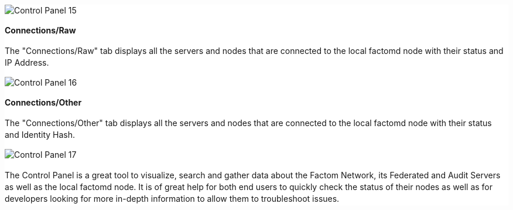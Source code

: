 ![Control Panel 15](/images/wallet_136.png)

**Connections/Raw**

The "Connections/Raw" tab displays all the servers and nodes that are connected to the local factomd node with their status and IP Address.

![Control Panel 16](/images/wallet_137.png)

**Connections/Other**

The "Connections/Other" tab displays all the servers and nodes that are connected to the local factomd node with their status and Identity Hash.

![Control Panel 17](/images/wallet_138.png)

The Control Panel is a great tool to visualize, search and gather data about the Factom Network, its Federated and Audit Servers as well as the local factomd node. It is of great help for both end users to quickly check the status of their nodes as well as for developers looking for more in-depth information to allow them to troubleshoot issues.

